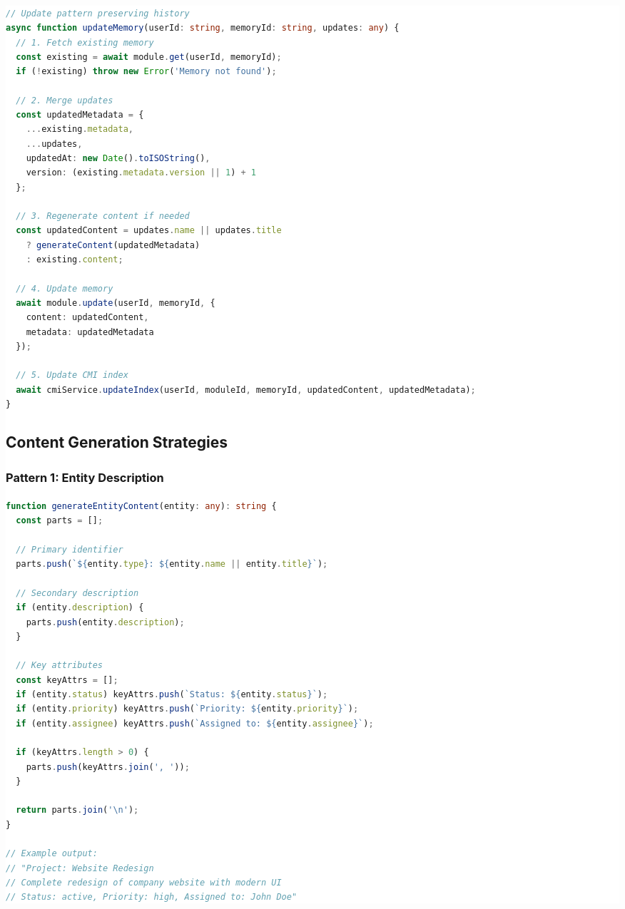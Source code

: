 ```typescript
// Update pattern preserving history
async function updateMemory(userId: string, memoryId: string, updates: any) {
  // 1. Fetch existing memory
  const existing = await module.get(userId, memoryId);
  if (!existing) throw new Error('Memory not found');
  
  // 2. Merge updates
  const updatedMetadata = {
    ...existing.metadata,
    ...updates,
    updatedAt: new Date().toISOString(),
    version: (existing.metadata.version || 1) + 1
  };
  
  // 3. Regenerate content if needed
  const updatedContent = updates.name || updates.title
    ? generateContent(updatedMetadata)
    : existing.content;
  
  // 4. Update memory
  await module.update(userId, memoryId, {
    content: updatedContent,
    metadata: updatedMetadata
  });
  
  // 5. Update CMI index
  await cmiService.updateIndex(userId, moduleId, memoryId, updatedContent, updatedMetadata);
}
```

## Content Generation Strategies

### Pattern 1: Entity Description

```typescript
function generateEntityContent(entity: any): string {
  const parts = [];
  
  // Primary identifier
  parts.push(`${entity.type}: ${entity.name || entity.title}`);
  
  // Secondary description
  if (entity.description) {
    parts.push(entity.description);
  }
  
  // Key attributes
  const keyAttrs = [];
  if (entity.status) keyAttrs.push(`Status: ${entity.status}`);
  if (entity.priority) keyAttrs.push(`Priority: ${entity.priority}`);
  if (entity.assignee) keyAttrs.push(`Assigned to: ${entity.assignee}`);
  
  if (keyAttrs.length > 0) {
    parts.push(keyAttrs.join(', '));
  }
  
  return parts.join('\n');
}

// Example output:
// "Project: Website Redesign
// Complete redesign of company website with modern UI
// Status: active, Priority: high, Assigned to: John Doe"
```